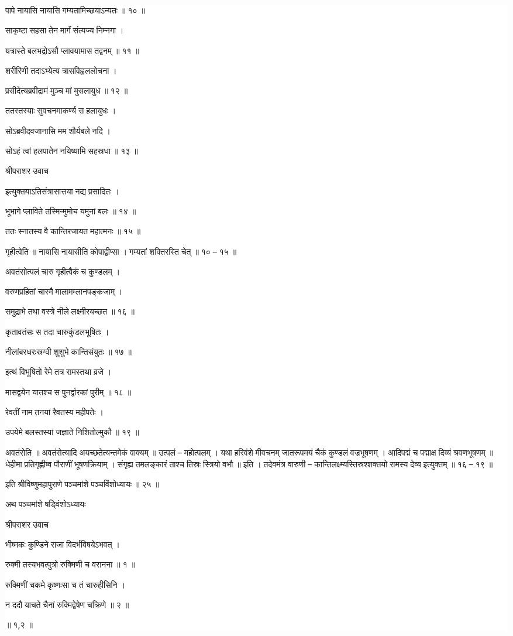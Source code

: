 पापे नायासि नायासि गम्यतामिच्छयाऽन्यतः ॥ १० ॥

साकृष्टा सहसा तेन मार्गं संत्यज्य निम्नगा ।

यत्रास्ते बलभद्रोऽसौ प्लावयामास तद्वनम् ॥ ११ ॥

शरीरिणी तदाऽभ्येत्य त्रासविह्वललोचना ।

प्रसीदेत्यब्रवीद्रामं मुञ्च मां मुसलायुध ॥ १२ ॥

ततस्तस्याः सुवचनमाकर्ण्य स हलायुधः ।

सोऽब्रवीदवजानासि मम शौर्यबले नदि ।

सोऽहं त्वां हलपातेन नयिष्यामि सहस्रधा ॥ १३ ॥

श्रीपराशर उवाच

इत्युक्तयाऽतिसंत्रासात्तया नद्य प्रसादितः ।

भूभागे प्लाविते तस्मिन्मुमोच यमुनां बलः ॥ १४ ॥

ततः स्नातस्य वै कान्तिरजायत महात्मनः ॥ १५ ॥

गृहीत्वेति ॥ नायासि नायासीति कोपाद्वीप्सा । गम्यतां शक्तिरस्ति चेत् ॥ १० – १५ ॥

अवतंसोत्पलं चारु गृहीत्वैकं च कुण्डलम् ।

वरुणप्रहितां चास्मै मालामम्लानपङ्कजाम् ।

समुद्राभे तथा वस्त्रे नीले लक्ष्मीरयच्छत ॥ १६ ॥

कृतावतंसः स तदा चारुकुंडलभूषितः ।

नीलांबरधरःस्रग्वी शुशुभे कान्तिसंयुतः ॥ १७ ॥

इत्थं विभूषितो रेमे तत्र रामस्तथा व्रजे ।

मासद्वयेन यातश्च स पुनर्द्वारकां पुरीम् ॥ १८ ॥

रेवतीं नाम तनयां रैवतस्य महीपतेः ।

उपयेमे बलस्तस्यां जज्ञाते निशितोल्मुकौ ॥ १९ ॥

अवतंसेति ॥ अवतंसेत्यादि अयच्छतेत्यन्तमेकं वाक्यम् ॥ उत्पलं – महोत्पलम् । यथा हरिवंशे मीवचनम् जातरूपमयं चैकं कुण्डलं वज्रभूषणम् । आदिपद्मं च पद्माक्ष दिव्यं श्रवणभूषणम् ॥ धेहीमा प्रतिगृह्णीष्व पौराणीं भूषणक्रियाम् । संगृह्य तमलङ्कारं ताश्च तिस्रः स्त्रियो वभौ ॥ इति । तदेवमंत्र वारुणी – कान्तिलक्ष्म्यस्तिस्रश्शक्तयो रामस्य देव्य इत्युक्तम् ॥ १६ – १९ ॥

इति श्रीविष्णुमहापुराणे पञ्चमांशे पञ्चविंशोध्यायः ॥ २५ ॥

अथ पञ्चमांशे षड्विंशोऽध्यायः

श्रीपराशर उवाच

भीष्मकः कुण्डिने राजा विदर्भविषयेऽभवत् ।

रुक्मी तस्यभवत्पुत्रो रुक्मिणी च वरानना ॥ १ ॥

रुक्मिणीं चकमे कृष्णःसा च तं चारुहीसिनि ।

न ददौ याचते चैनां रुक्मिद्वेषेण चक्रिणे ॥ २ ॥

॥ १,२ ॥
